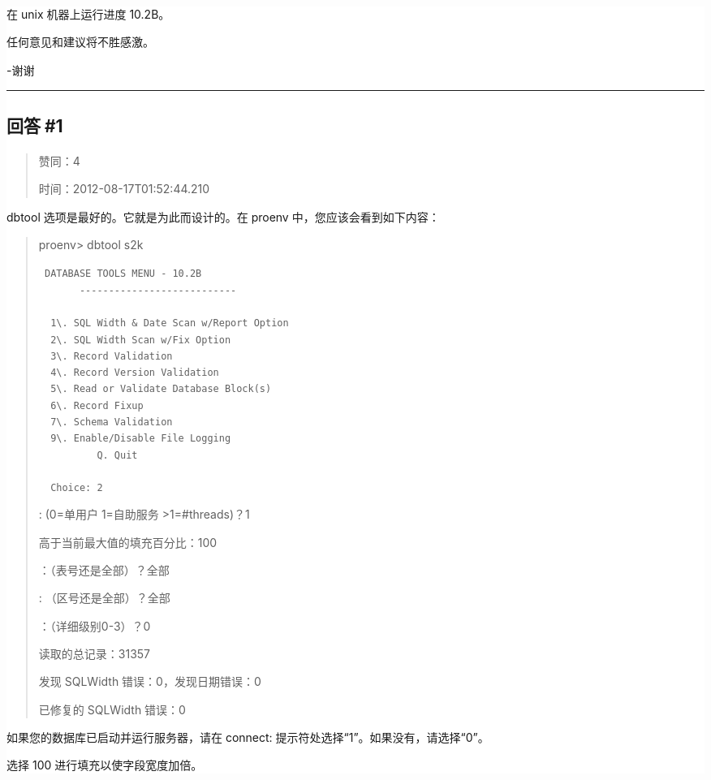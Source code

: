 在 unix 机器上运行进度 10.2B。

任何意见和建议将不胜感激。

-谢谢

* * *

## 回答 #1

> 赞同：4
> 
> 时间：2012-08-17T01:52:44.210

dbtool 选项是最好的。它就是为此而设计的。在 proenv 中，您应该会看到如下内容：

> proenv> dbtool s2k
> 
> ```
>  DATABASE TOOLS MENU - 10.2B
>        ---------------------------
> 
>   1\. SQL Width & Date Scan w/Report Option
>   2\. SQL Width Scan w/Fix Option
>   3\. Record Validation
>   4\. Record Version Validation
>   5\. Read or Validate Database Block(s)
>   6\. Record Fixup
>   7\. Schema Validation
>   9\. Enable/Disable File Logging
>           Q. Quit
> 
>   Choice: 2 
> ```
> 
> : (0=单用户 1=自助服务 >1=#threads)？1
> 
> 高于当前最大值的填充百分比：100
> 
> ：（表号还是全部）？全部
> 
> : （区号还是全部）？全部
> 
> ：（详细级别0-3）？0
> 
> 读取的总记录：31357
> 
> 发现 SQLWidth 错误：0，发现日期错误：0
> 
> 已修复的 SQLWidth 错误：0

如果您的数据库已启动并运行服务器，请在 connect: 提示符处选择“1”。如果没有，请选择“0”。

选择 100 进行填充以使字段宽度加倍。
